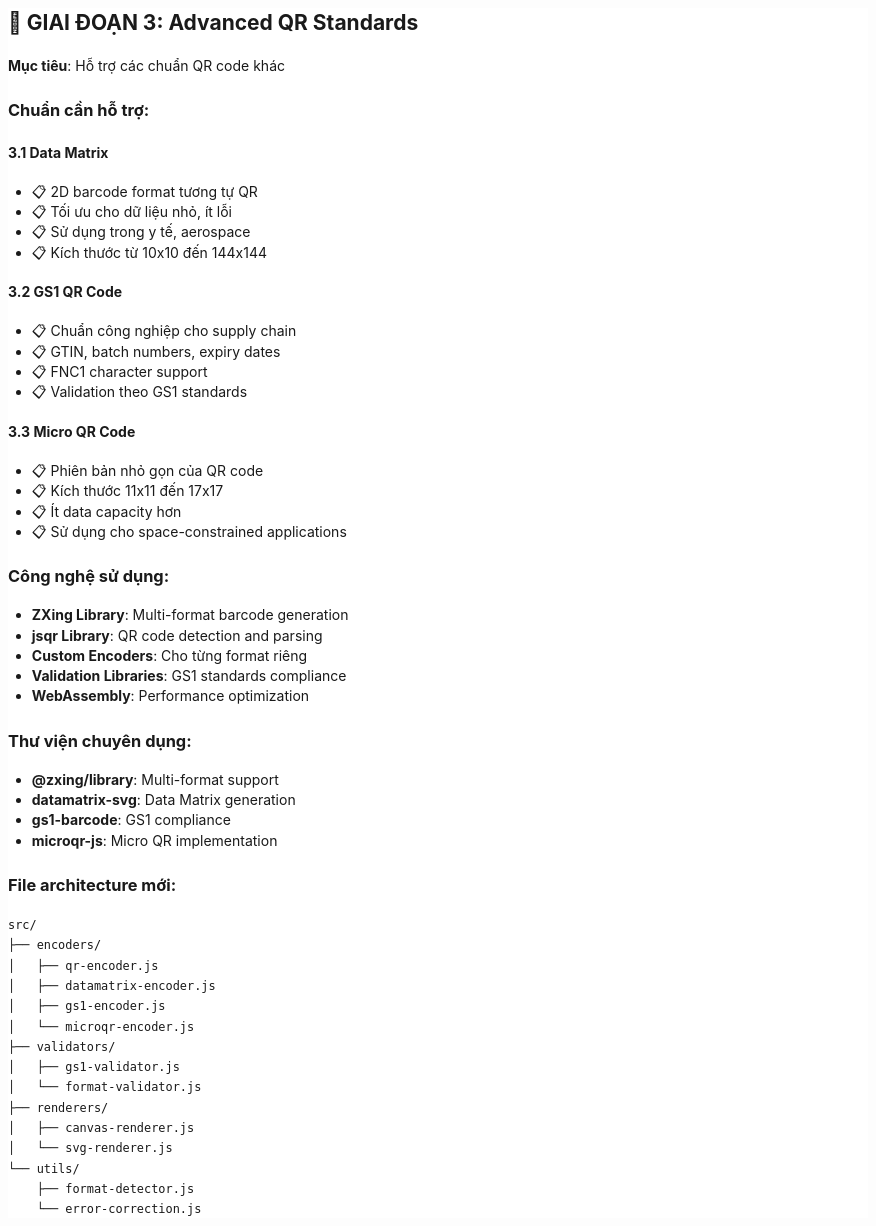 ## 🎯 GIAI ĐOẠN 3: Advanced QR Standards
**Mục tiêu**: Hỗ trợ các chuẩn QR code khác

### Chuẩn cần hỗ trợ:

#### 3.1 Data Matrix
- 📋 2D barcode format tương tự QR
- 📋 Tối ưu cho dữ liệu nhỏ, ít lỗi
- 📋 Sử dụng trong y tế, aerospace
- 📋 Kích thước từ 10x10 đến 144x144

#### 3.2 GS1 QR Code
- 📋 Chuẩn công nghiệp cho supply chain
- 📋 GTIN, batch numbers, expiry dates
- 📋 FNC1 character support
- 📋 Validation theo GS1 standards

#### 3.3 Micro QR Code
- 📋 Phiên bản nhỏ gọn của QR code
- 📋 Kích thước 11x11 đến 17x17
- 📋 Ít data capacity hơn
- 📋 Sử dụng cho space-constrained applications

### Công nghệ sử dụng:
- **ZXing Library**: Multi-format barcode generation
- **jsqr Library**: QR code detection and parsing
- **Custom Encoders**: Cho từng format riêng
- **Validation Libraries**: GS1 standards compliance
- **WebAssembly**: Performance optimization

### Thư viện chuyên dụng:
- **@zxing/library**: Multi-format support
- **datamatrix-svg**: Data Matrix generation
- **gs1-barcode**: GS1 compliance
- **microqr-js**: Micro QR implementation

### File architecture mới:
```
src/
├── encoders/
│   ├── qr-encoder.js
│   ├── datamatrix-encoder.js
│   ├── gs1-encoder.js
│   └── microqr-encoder.js
├── validators/
│   ├── gs1-validator.js
│   └── format-validator.js
├── renderers/
│   ├── canvas-renderer.js
│   └── svg-renderer.js
└── utils/
    ├── format-detector.js
    └── error-correction.js
```

